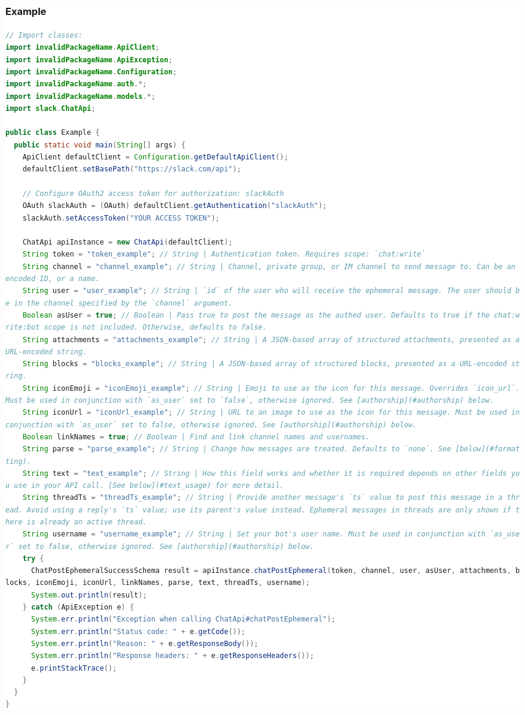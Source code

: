 ### Example
```java
// Import classes:
import invalidPackageName.ApiClient;
import invalidPackageName.ApiException;
import invalidPackageName.Configuration;
import invalidPackageName.auth.*;
import invalidPackageName.models.*;
import slack.ChatApi;

public class Example {
  public static void main(String[] args) {
    ApiClient defaultClient = Configuration.getDefaultApiClient();
    defaultClient.setBasePath("https://slack.com/api");
    
    // Configure OAuth2 access token for authorization: slackAuth
    OAuth slackAuth = (OAuth) defaultClient.getAuthentication("slackAuth");
    slackAuth.setAccessToken("YOUR ACCESS TOKEN");

    ChatApi apiInstance = new ChatApi(defaultClient);
    String token = "token_example"; // String | Authentication token. Requires scope: `chat:write`
    String channel = "channel_example"; // String | Channel, private group, or IM channel to send message to. Can be an encoded ID, or a name.
    String user = "user_example"; // String | `id` of the user who will receive the ephemeral message. The user should be in the channel specified by the `channel` argument.
    Boolean asUser = true; // Boolean | Pass true to post the message as the authed user. Defaults to true if the chat:write:bot scope is not included. Otherwise, defaults to false.
    String attachments = "attachments_example"; // String | A JSON-based array of structured attachments, presented as a URL-encoded string.
    String blocks = "blocks_example"; // String | A JSON-based array of structured blocks, presented as a URL-encoded string.
    String iconEmoji = "iconEmoji_example"; // String | Emoji to use as the icon for this message. Overrides `icon_url`. Must be used in conjunction with `as_user` set to `false`, otherwise ignored. See [authorship](#authorship) below.
    String iconUrl = "iconUrl_example"; // String | URL to an image to use as the icon for this message. Must be used in conjunction with `as_user` set to false, otherwise ignored. See [authorship](#authorship) below.
    Boolean linkNames = true; // Boolean | Find and link channel names and usernames.
    String parse = "parse_example"; // String | Change how messages are treated. Defaults to `none`. See [below](#formatting).
    String text = "text_example"; // String | How this field works and whether it is required depends on other fields you use in your API call. [See below](#text_usage) for more detail.
    String threadTs = "threadTs_example"; // String | Provide another message's `ts` value to post this message in a thread. Avoid using a reply's `ts` value; use its parent's value instead. Ephemeral messages in threads are only shown if there is already an active thread.
    String username = "username_example"; // String | Set your bot's user name. Must be used in conjunction with `as_user` set to false, otherwise ignored. See [authorship](#authorship) below.
    try {
      ChatPostEphemeralSuccessSchema result = apiInstance.chatPostEphemeral(token, channel, user, asUser, attachments, blocks, iconEmoji, iconUrl, linkNames, parse, text, threadTs, username);
      System.out.println(result);
    } catch (ApiException e) {
      System.err.println("Exception when calling ChatApi#chatPostEphemeral");
      System.err.println("Status code: " + e.getCode());
      System.err.println("Reason: " + e.getResponseBody());
      System.err.println("Response headers: " + e.getResponseHeaders());
      e.printStackTrace();
    }
  }
}
```

